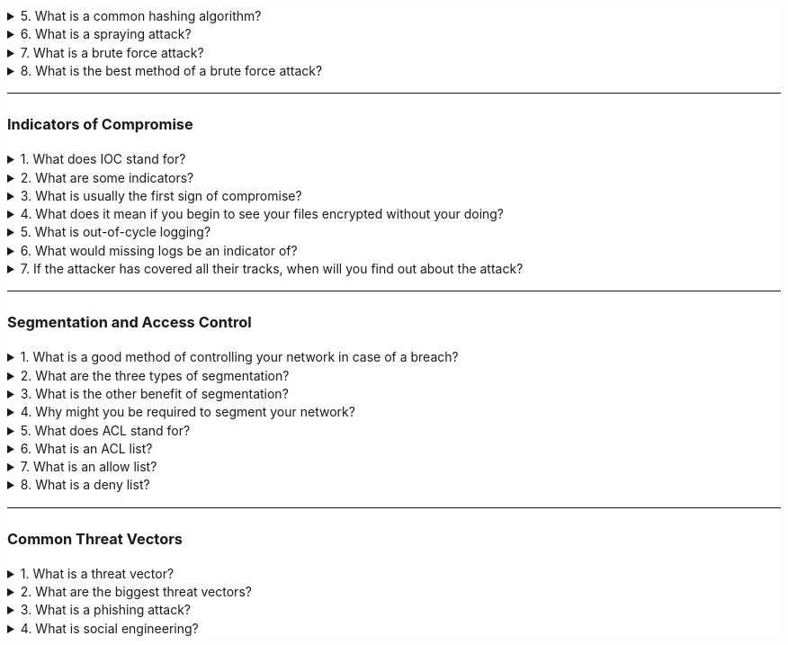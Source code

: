 <details><summary>5. What is a common hashing algorithm?</summary></details>

<details><summary>6. What is a spraying attack?</summary></details>

<details><summary>7. What is a brute force attack?</summary></details>

<details><summary>8. What is the best method of a brute force attack?</summary></details>

-----

### Indicators of Compromise

<details><summary>1. What does IOC stand for?</summary></details>

<details><summary>2. What are some indicators?</summary></details>

<details><summary>3. What is usually the first sign of compromise?</summary></details>

<details><summary>4. What does it mean if you begin to see your files encrypted without your doing?</summary></details>

<details><summary>5. What is out-of-cycle logging?</summary></details>

<details><summary>6. What would missing logs be an indicator of?</summary></details>

<details><summary>7. If the attacker has covered all their tracks, when will you find out about the attack?</summary></details>

-----

### Segmentation and Access Control

<details><summary>1. What is a good method of controlling your network in case of a breach?</summary></details>

<details><summary>2. What are the three types of segmentation?</summary></details>

<details><summary>3. What is the other benefit of segmentation?</summary></details>

<details><summary>4. Why might you be required to segment your network?</summary></details>

<details><summary>5. What does ACL stand for?</summary></details>

<details><summary>6. What is an ACL list?</summary></details>

<details><summary>7. What is an allow list?</summary></details>

<details><summary>8. What is a deny list?</summary></details>

-----

### Common Threat Vectors

<details><summary>1. What is a threat vector?</summary></details>

<details><summary>2. What are the biggest threat vectors?</summary></details>

<details><summary>3. What is a phishing attack?</summary></details>

<details><summary>4. What is social engineering?</summary></details>
